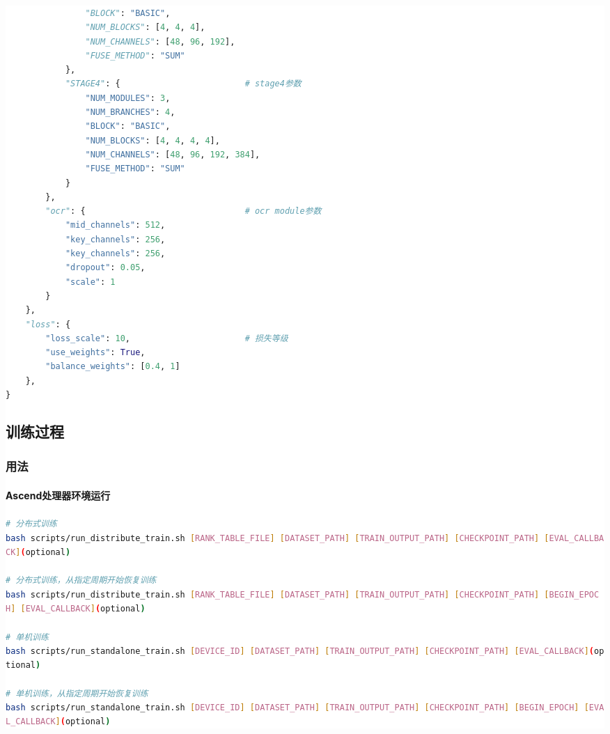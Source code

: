 ```python
                "BLOCK": "BASIC",
                "NUM_BLOCKS": [4, 4, 4],
                "NUM_CHANNELS": [48, 96, 192],
                "FUSE_METHOD": "SUM"
            },
            "STAGE4": {                         # stage4参数
                "NUM_MODULES": 3,
                "NUM_BRANCHES": 4,
                "BLOCK": "BASIC",
                "NUM_BLOCKS": [4, 4, 4, 4],
                "NUM_CHANNELS": [48, 96, 192, 384],
                "FUSE_METHOD": "SUM"
            }
        },
        "ocr": {                                # ocr module参数
            "mid_channels": 512,
            "key_channels": 256,
            "key_channels": 256,
            "dropout": 0.05,
            "scale": 1
        }
    },
    "loss": {
        "loss_scale": 10,                       # 损失等级
        "use_weights": True,
        "balance_weights": [0.4, 1]
    },
}
```

## 训练过程

### 用法

#### Ascend处理器环境运行

```bash
# 分布式训练
bash scripts/run_distribute_train.sh [RANK_TABLE_FILE] [DATASET_PATH] [TRAIN_OUTPUT_PATH] [CHECKPOINT_PATH] [EVAL_CALLBACK](optional)

# 分布式训练，从指定周期开始恢复训练
bash scripts/run_distribute_train.sh [RANK_TABLE_FILE] [DATASET_PATH] [TRAIN_OUTPUT_PATH] [CHECKPOINT_PATH] [BEGIN_EPOCH] [EVAL_CALLBACK](optional)

# 单机训练
bash scripts/run_standalone_train.sh [DEVICE_ID] [DATASET_PATH] [TRAIN_OUTPUT_PATH] [CHECKPOINT_PATH] [EVAL_CALLBACK](optional)

# 单机训练，从指定周期开始恢复训练
bash scripts/run_standalone_train.sh [DEVICE_ID] [DATASET_PATH] [TRAIN_OUTPUT_PATH] [CHECKPOINT_PATH] [BEGIN_EPOCH] [EVAL_CALLBACK](optional)
```
